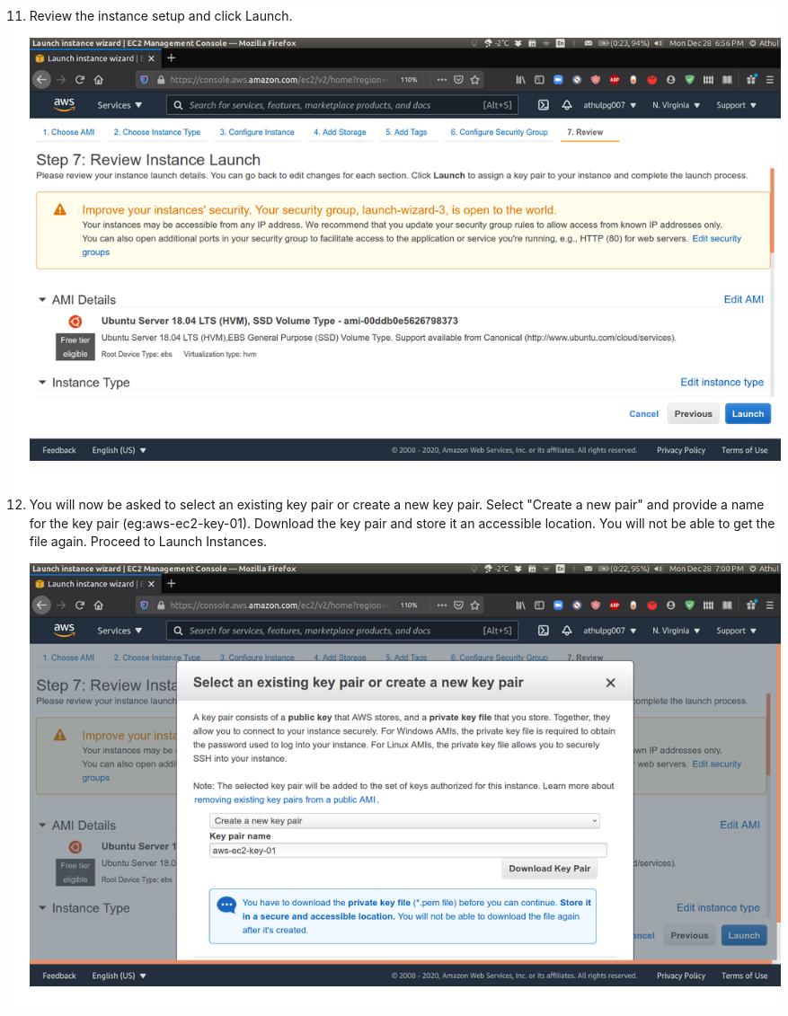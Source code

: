 11. Review the instance setup and click Launch.

	<center><img src="/software/aws/aws-11.png" alt="Review and Launch" width="1200"/></center>
	<br/>

12. You will now be asked to select an existing key pair or create a new key pair. Select "Create a new pair" and provide a name for the key pair (eg:aws-ec2-key-01). Download the key pair and store it an accessible location. You will not be able to get the file again. Proceed to Launch Instances.

	<center><img src="/software/aws/aws-12.png" alt="Download key pair" width="1200"/></center>
	<br/>
